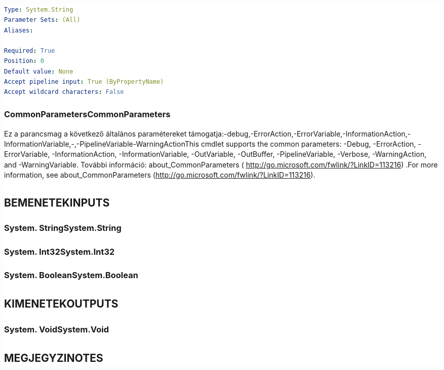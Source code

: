 ```yaml
Type: System.String
Parameter Sets: (All)
Aliases:

Required: True
Position: 0
Default value: None
Accept pipeline input: True (ByPropertyName)
Accept wildcard characters: False
```

### <span data-ttu-id="5a07d-148">CommonParameters</span><span class="sxs-lookup"><span data-stu-id="5a07d-148">CommonParameters</span></span>
<span data-ttu-id="5a07d-149">Ez a parancsmag a következő általános paramétereket támogatja:-debug,-ErrorAction,-ErrorVariable,-InformationAction,-InformationVariable,-,-PipelineVariable-WarningAction</span><span class="sxs-lookup"><span data-stu-id="5a07d-149">This cmdlet supports the common parameters: -Debug, -ErrorAction, -ErrorVariable, -InformationAction, -InformationVariable, -OutVariable, -OutBuffer, -PipelineVariable, -Verbose, -WarningAction, and -WarningVariable.</span></span> <span data-ttu-id="5a07d-150">További információ: about_CommonParameters ( http://go.microsoft.com/fwlink/?LinkID=113216) .</span><span class="sxs-lookup"><span data-stu-id="5a07d-150">For more information, see about_CommonParameters (http://go.microsoft.com/fwlink/?LinkID=113216).</span></span>

## <span data-ttu-id="5a07d-151">BEMENETEK</span><span class="sxs-lookup"><span data-stu-id="5a07d-151">INPUTS</span></span>

### <span data-ttu-id="5a07d-152">System. String</span><span class="sxs-lookup"><span data-stu-id="5a07d-152">System.String</span></span>

### <span data-ttu-id="5a07d-153">System. Int32</span><span class="sxs-lookup"><span data-stu-id="5a07d-153">System.Int32</span></span>

### <span data-ttu-id="5a07d-154">System. Boolean</span><span class="sxs-lookup"><span data-stu-id="5a07d-154">System.Boolean</span></span>

## <span data-ttu-id="5a07d-155">KIMENETEK</span><span class="sxs-lookup"><span data-stu-id="5a07d-155">OUTPUTS</span></span>

### <span data-ttu-id="5a07d-156">System. Void</span><span class="sxs-lookup"><span data-stu-id="5a07d-156">System.Void</span></span>

## <span data-ttu-id="5a07d-157">MEGJEGYZI</span><span class="sxs-lookup"><span data-stu-id="5a07d-157">NOTES</span></span>
